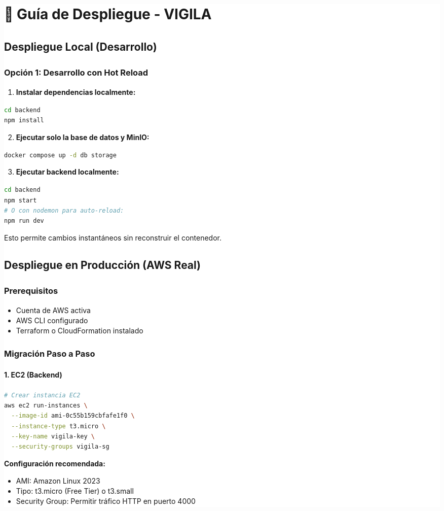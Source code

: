 # 🚀 Guía de Despliegue - VIGILA

## Despliegue Local (Desarrollo)

### Opción 1: Desarrollo con Hot Reload

1. **Instalar dependencias localmente:**
```bash
cd backend
npm install
```

2. **Ejecutar solo la base de datos y MinIO:**
```bash
docker compose up -d db storage
```

3. **Ejecutar backend localmente:**
```bash
cd backend
npm start
# O con nodemon para auto-reload:
npm run dev
```

Esto permite cambios instantáneos sin reconstruir el contenedor.

## Despliegue en Producción (AWS Real)

### Prerequisitos

- Cuenta de AWS activa
- AWS CLI configurado
- Terraform o CloudFormation instalado

### Migración Paso a Paso

#### 1. EC2 (Backend)

```bash
# Crear instancia EC2
aws ec2 run-instances \
  --image-id ami-0c55b159cbfafe1f0 \
  --instance-type t3.micro \
  --key-name vigila-key \
  --security-groups vigila-sg
```

**Configuración recomendada:**
- AMI: Amazon Linux 2023
- Tipo: t3.micro (Free Tier) o t3.small
- Security Group: Permitir tráfico HTTP en puerto 4000
